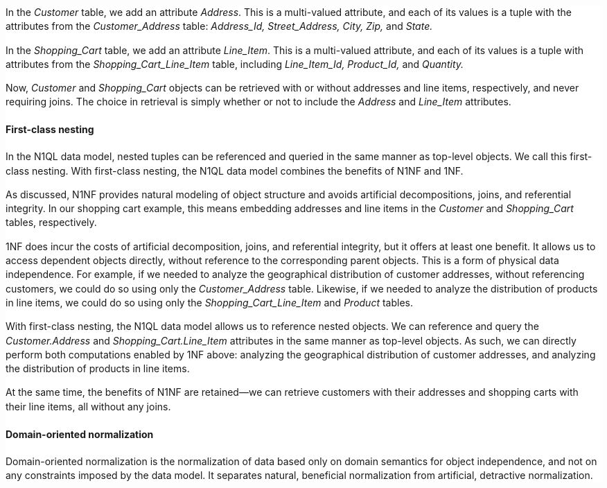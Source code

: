 In the *Customer* table, we add an attribute *Address*. This is a
multi-valued attribute, and each of its values is a tuple with the
attributes from the *Customer\_Address* table: *Address\_Id,
Street\_Address, City, Zip,* and *State.*

In the *Shopping\_Cart* table, we add an attribute *Line\_Item*. This
is a multi-valued attribute, and each of its values is a tuple with
attributes from the *Shopping\_Cart\_Line\_Item* table, including
*Line\_Item\_Id, Product\_Id,* and *Quantity.*

Now, *Customer* and *Shopping\_Cart* objects can be retrieved with or
without addresses and line items, respectively, and never requiring
joins. The choice in retrieval is simply whether or not to include the
*Address* and *Line\_Item* attributes.

#### First-class nesting

In the N1QL data model, nested tuples can be referenced and queried in
the same manner as top-level objects. We call this first-class
nesting. With first-class nesting, the N1QL data model combines the
benefits of N1NF and 1NF.

As discussed, N1NF provides natural modeling of object structure and
avoids artificial decompositions, joins, and referential integrity. In
our shopping cart example, this means embedding addresses and line
items in the *Customer* and *Shopping\_Cart* tables, respectively.

1NF does incur the costs of artificial decomposition, joins, and
referential integrity, but it offers at least one benefit. It allows
us to access dependent objects directly, without reference to the
corresponding parent objects. This is a form of physical data
independence. For example, if we needed to analyze the geographical
distribution of customer addresses, without referencing customers, we
could do so using only the *Customer\_Address* table. Likewise, if we
needed to analyze the distribution of products in line items, we could
do so using only the *Shopping\_Cart\_Line\_Item* and *Product*
tables.

With first-class nesting, the N1QL data model allows us to reference
nested objects. We can reference and query the *Customer.Address* and
*Shopping\_Cart.Line\_Item* attributes in the same manner as top-level
objects. As such, we can directly perform both computations enabled by
1NF above: analyzing the geographical distribution of customer
addresses, and analyzing the distribution of products in line items.

At the same time, the benefits of N1NF are retained&mdash;we can
retrieve customers with their addresses and shopping carts with their
line items, all without any joins.

#### Domain-oriented normalization

Domain-oriented normalization is the normalization of data based only
on domain semantics for object independence, and not on any
constraints imposed by the data model. It separates natural,
beneficial normalization from artificial, detractive normalization.
